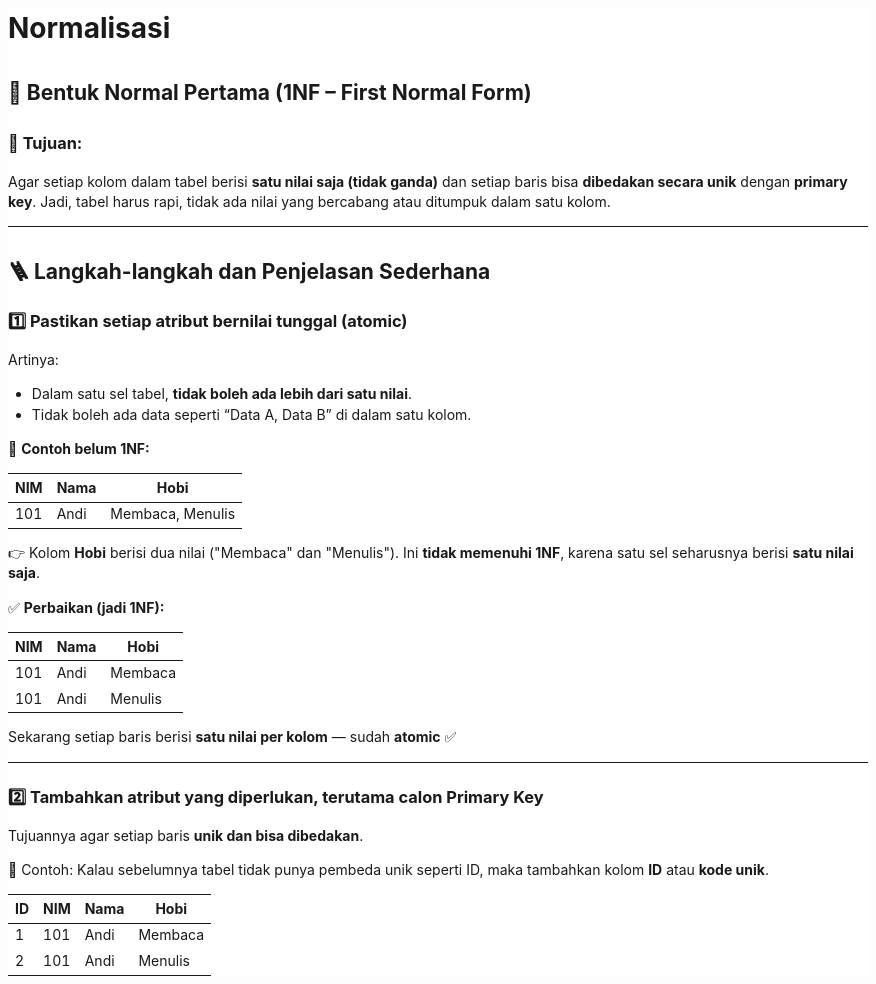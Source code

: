 # Normalisasi
## 🧩 **Bentuk Normal Pertama (1NF – First Normal Form)**

### 🎯 **Tujuan:**

Agar setiap kolom dalam tabel berisi **satu nilai saja (tidak ganda)** dan setiap baris bisa **dibedakan secara unik** dengan **primary key**.
Jadi, tabel harus rapi, tidak ada nilai yang bercabang atau ditumpuk dalam satu kolom.

---

## 🪜 **Langkah-langkah dan Penjelasan Sederhana**

### 1️⃣ **Pastikan setiap atribut bernilai tunggal (atomic)**

Artinya:

* Dalam satu sel tabel, **tidak boleh ada lebih dari satu nilai**.
* Tidak boleh ada data seperti “Data A, Data B” di dalam satu kolom.

📘 **Contoh belum 1NF:**

| NIM | Nama | Hobi             |
| --- | ---- | ---------------- |
| 101 | Andi | Membaca, Menulis |

👉 Kolom **Hobi** berisi dua nilai ("Membaca" dan "Menulis").
Ini **tidak memenuhi 1NF**, karena satu sel seharusnya berisi **satu nilai saja**.

✅ **Perbaikan (jadi 1NF):**

| NIM | Nama | Hobi    |
| --- | ---- | ------- |
| 101 | Andi | Membaca |
| 101 | Andi | Menulis |

Sekarang setiap baris berisi **satu nilai per kolom** — sudah **atomic** ✅

---

### 2️⃣ **Tambahkan atribut yang diperlukan, terutama calon Primary Key**

Tujuannya agar setiap baris **unik dan bisa dibedakan**.

📘 Contoh:
Kalau sebelumnya tabel tidak punya pembeda unik seperti ID, maka tambahkan kolom **ID** atau **kode unik**.

| ID | NIM | Nama | Hobi    |
| -- | --- | ---- | ------- |
| 1  | 101 | Andi | Membaca |
| 2  | 101 | Andi | Menulis |
